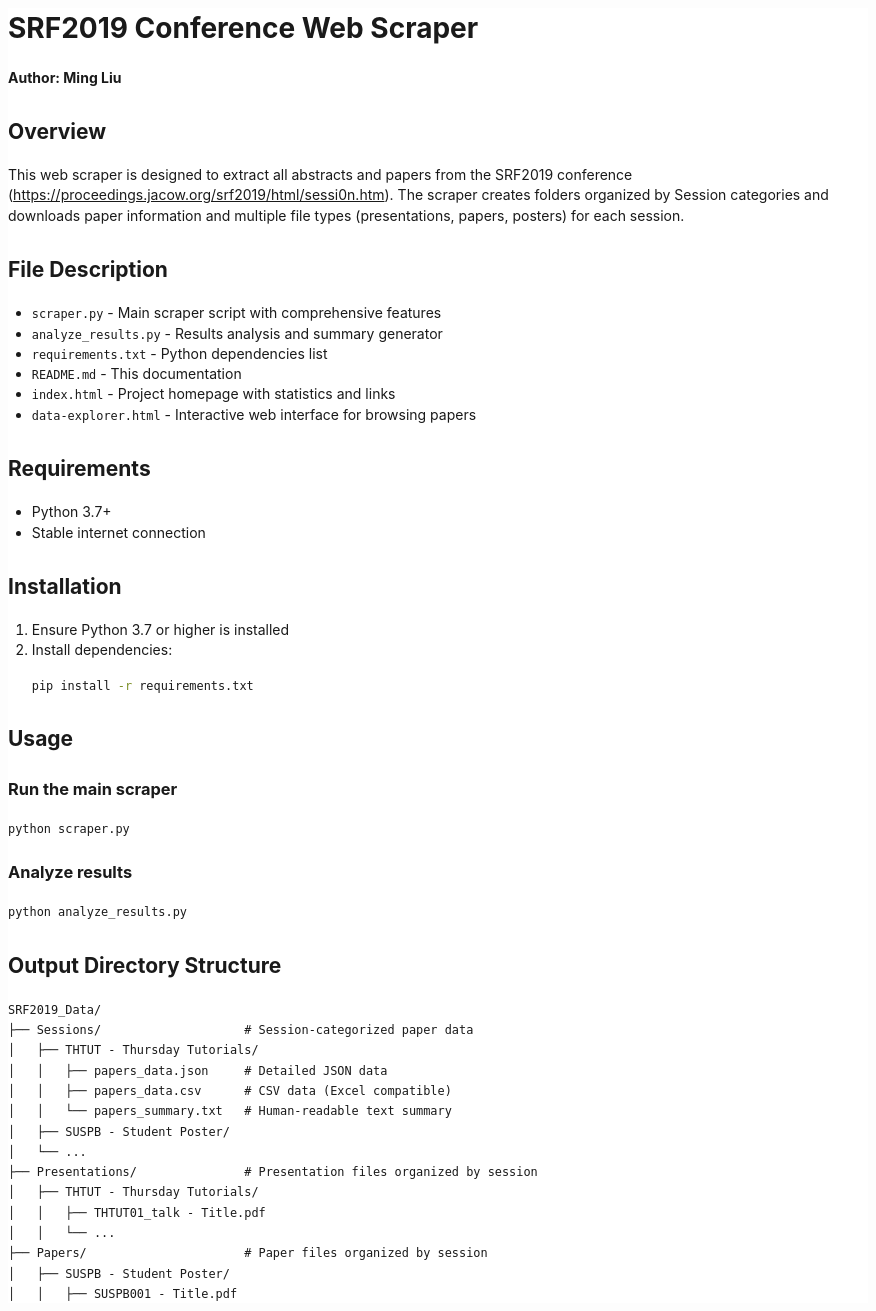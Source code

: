 # SRF2019 Conference Web Scraper

**Author: Ming Liu**

## Overview
This web scraper is designed to extract all abstracts and papers from the SRF2019 conference (https://proceedings.jacow.org/srf2019/html/sessi0n.htm). The scraper creates folders organized by Session categories and downloads paper information and multiple file types (presentations, papers, posters) for each session.

## File Description
- `scraper.py` - Main scraper script with comprehensive features
- `analyze_results.py` - Results analysis and summary generator
- `requirements.txt` - Python dependencies list
- `README.md` - This documentation
- `index.html` - Project homepage with statistics and links
- `data-explorer.html` - Interactive web interface for browsing papers

## Requirements
- Python 3.7+
- Stable internet connection

## Installation

1. Ensure Python 3.7 or higher is installed
2. Install dependencies:
   ```bash
   pip install -r requirements.txt
   ```

## Usage

### Run the main scraper
```bash
python scraper.py
```

### Analyze results
```bash
python analyze_results.py
```

## Output Directory Structure

```
SRF2019_Data/
├── Sessions/                    # Session-categorized paper data
│   ├── THTUT - Thursday Tutorials/
│   │   ├── papers_data.json     # Detailed JSON data
│   │   ├── papers_data.csv      # CSV data (Excel compatible)
│   │   └── papers_summary.txt   # Human-readable text summary
│   ├── SUSPB - Student Poster/
│   └── ...
├── Presentations/               # Presentation files organized by session
│   ├── THTUT - Thursday Tutorials/
│   │   ├── THTUT01_talk - Title.pdf
│   │   └── ...
├── Papers/                      # Paper files organized by session
│   ├── SUSPB - Student Poster/
│   │   ├── SUSPB001 - Title.pdf
```